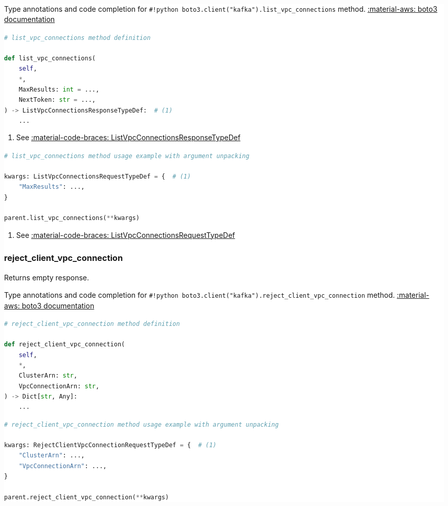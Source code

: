 Type annotations and code completion for `#!python boto3.client("kafka").list_vpc_connections` method.
[:material-aws: boto3 documentation](https://boto3.amazonaws.com/v1/documentation/api/latest/reference/services/kafka/client/list_vpc_connections.html)

```python
# list_vpc_connections method definition

def list_vpc_connections(
    self,
    *,
    MaxResults: int = ...,
    NextToken: str = ...,
) -> ListVpcConnectionsResponseTypeDef:  # (1)
    ...
```

1. See [:material-code-braces: ListVpcConnectionsResponseTypeDef](./type_defs.md#listvpcconnectionsresponsetypedef)


```python
# list_vpc_connections method usage example with argument unpacking

kwargs: ListVpcConnectionsRequestTypeDef = {  # (1)
    "MaxResults": ...,
}

parent.list_vpc_connections(**kwargs)
```

1. See [:material-code-braces: ListVpcConnectionsRequestTypeDef](./type_defs.md#listvpcconnectionsrequesttypedef)

### reject\_client\_vpc\_connection

Returns empty response.

Type annotations and code completion for `#!python boto3.client("kafka").reject_client_vpc_connection` method.
[:material-aws: boto3 documentation](https://boto3.amazonaws.com/v1/documentation/api/latest/reference/services/kafka/client/reject_client_vpc_connection.html)

```python
# reject_client_vpc_connection method definition

def reject_client_vpc_connection(
    self,
    *,
    ClusterArn: str,
    VpcConnectionArn: str,
) -> Dict[str, Any]:
    ...
```

```python
# reject_client_vpc_connection method usage example with argument unpacking

kwargs: RejectClientVpcConnectionRequestTypeDef = {  # (1)
    "ClusterArn": ...,
    "VpcConnectionArn": ...,
}

parent.reject_client_vpc_connection(**kwargs)
```
